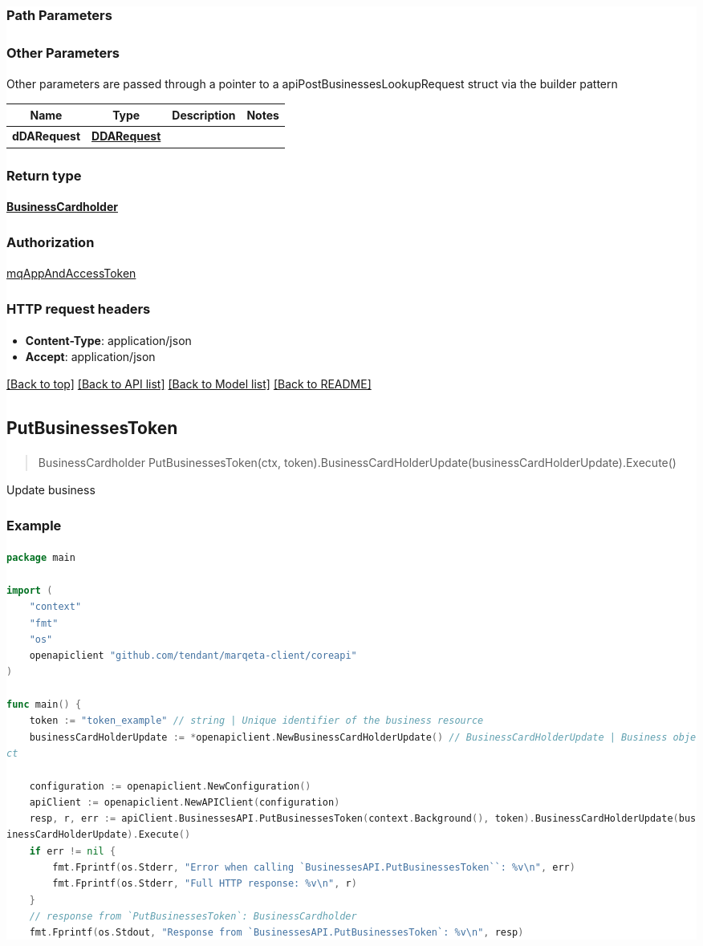 ### Path Parameters



### Other Parameters

Other parameters are passed through a pointer to a apiPostBusinessesLookupRequest struct via the builder pattern


Name | Type | Description  | Notes
------------- | ------------- | ------------- | -------------
 **dDARequest** | [**DDARequest**](DDARequest.md) |  | 

### Return type

[**BusinessCardholder**](BusinessCardholder.md)

### Authorization

[mqAppAndAccessToken](../README.md#mqAppAndAccessToken)

### HTTP request headers

- **Content-Type**: application/json
- **Accept**: application/json

[[Back to top]](#) [[Back to API list]](../README.md#documentation-for-api-endpoints)
[[Back to Model list]](../README.md#documentation-for-models)
[[Back to README]](../README.md)


## PutBusinessesToken

> BusinessCardholder PutBusinessesToken(ctx, token).BusinessCardHolderUpdate(businessCardHolderUpdate).Execute()

Update business



### Example

```go
package main

import (
    "context"
    "fmt"
    "os"
    openapiclient "github.com/tendant/marqeta-client/coreapi"
)

func main() {
    token := "token_example" // string | Unique identifier of the business resource
    businessCardHolderUpdate := *openapiclient.NewBusinessCardHolderUpdate() // BusinessCardHolderUpdate | Business object

    configuration := openapiclient.NewConfiguration()
    apiClient := openapiclient.NewAPIClient(configuration)
    resp, r, err := apiClient.BusinessesAPI.PutBusinessesToken(context.Background(), token).BusinessCardHolderUpdate(businessCardHolderUpdate).Execute()
    if err != nil {
        fmt.Fprintf(os.Stderr, "Error when calling `BusinessesAPI.PutBusinessesToken``: %v\n", err)
        fmt.Fprintf(os.Stderr, "Full HTTP response: %v\n", r)
    }
    // response from `PutBusinessesToken`: BusinessCardholder
    fmt.Fprintf(os.Stdout, "Response from `BusinessesAPI.PutBusinessesToken`: %v\n", resp)
```